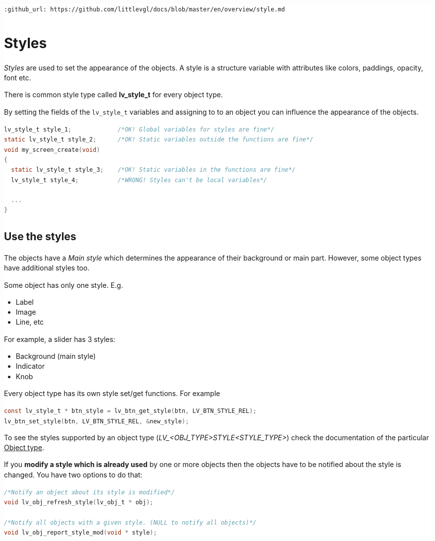 ```eval_rst
:github_url: https://github.com/littlevgl/docs/blob/master/en/overview/style.md
```
# Styles

*Styles* are used to set the appearance of the objects. A style is a structure variable with attributes like colors, paddings, opacity, font etc. 

There is common style type called **lv_style_t** for every object type.

By setting the fields of the `lv_style_t` variables and assigning to to an object you can influence the appearance of the objects.

``` important:: The objects store only a pointer to a style so the style cannot be a local variable which is destroyed after the function exists. **You should use static, global or dynamically allocated variables.**
```

```c
lv_style_t style_1;             /*OK! Global variables for styles are fine*/
static lv_style_t style_2;      /*OK! Static variables outside the functions are fine*/
void my_screen_create(void) 
{
  static lv_style_t style_3;    /*OK! Static variables in the functions are fine*/
  lv_style_t style_4;           /*WRONG! Styles can't be local variables*/

  ...
}
```

## Use the styles 

The objects have a *Main style* which determines the appearance of their background or main part. However, some object types have additional styles too. 

Some object has only one style. E.g.
- Label
- Image
- Line, etc

For example, a slider has 3 styles:
- Background (main style)
- Indicator
- Knob

Every object type has its own style set/get functions. For example 
```c
const lv_style_t * btn_style = lv_btn_get_style(btn, LV_BTN_STYLE_REL);
lv_btn_set_style(btn, LV_BTN_STYLE_REL, &new_style);
```

To see the styles supported by an object type  (*LV_<OBJ_TYPE>_STYLE_<STYLE_TYPE>*) check the documentation of the particular [Object type](/object-types/index).

If you **modify a style which is already used** by one or more objects then the objects have to be notified about the style is changed. You have two options to do that:

```c
/*Notify an object about its style is modified*/
void lv_obj_refresh_style(lv_obj_t * obj); 

/*Notify all objects with a given style. (NULL to notify all objects)*/
void lv_obj_report_style_mod(void * style);
```
